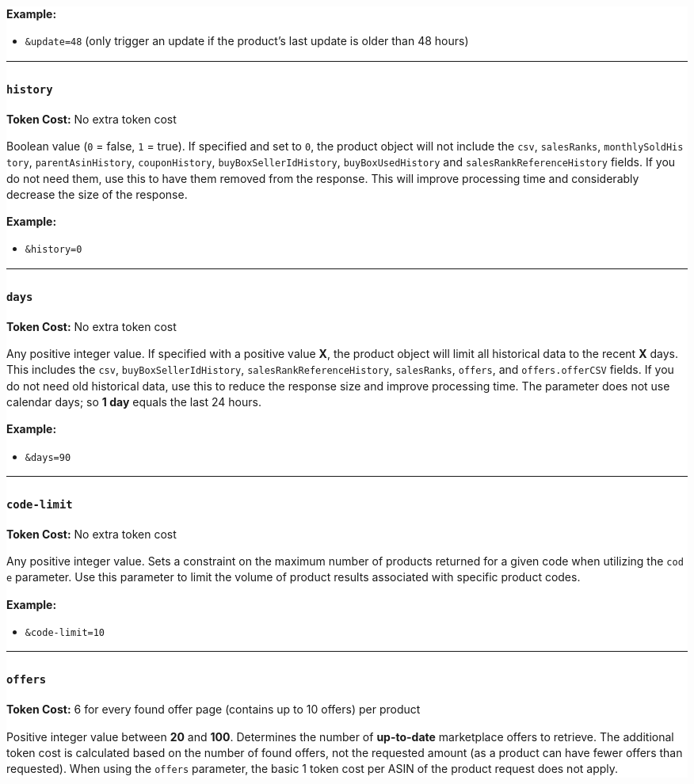 **Example:**

- `&update=48` (only trigger an update if the product’s last update is older than 48 hours)

------

### `history`

**Token Cost:** No extra token cost

Boolean value (`0` = false, `1` = true). If specified and set to `0`, the product object will not include the `csv`, `salesRanks`, `monthlySoldHistory`, `parentAsinHistory`, `couponHistory`, `buyBoxSellerIdHistory`, `buyBoxUsedHistory` and `salesRankReferenceHistory` fields. If you do not need them, use this to have them removed from the response. This will improve processing time and considerably decrease the size of the response.

**Example:**

- `&history=0`

------

### `days`

**Token Cost:** No extra token cost

Any positive integer value. If specified with a positive value **X**, the product object will limit all historical data to the recent **X** days. This includes the `csv`, `buyBoxSellerIdHistory`, `salesRankReferenceHistory`, `salesRanks`, `offers`, and `offers.offerCSV` fields. If you do not need old historical data, use this to reduce the response size and improve processing time. The parameter does not use calendar days; so **1 day** equals the last 24 hours.

**Example:**

- `&days=90`

------

### `code-limit`

**Token Cost:** No extra token cost

Any positive integer value. Sets a constraint on the maximum number of products returned for a given code when utilizing the `code` parameter. Use this parameter to limit the volume of product results associated with specific product codes.

**Example:**

- `&code-limit=10`

------

### `offers`

**Token Cost:** 6 for every found offer page (contains up to 10 offers) per product

Positive integer value between **20** and **100**. Determines the number of **up-to-date** marketplace offers to retrieve. The additional token cost is calculated based on the number of found offers, not the requested amount (as a product can have fewer offers than requested). When using the `offers` parameter, the basic 1 token cost per ASIN of the product request does not apply.
